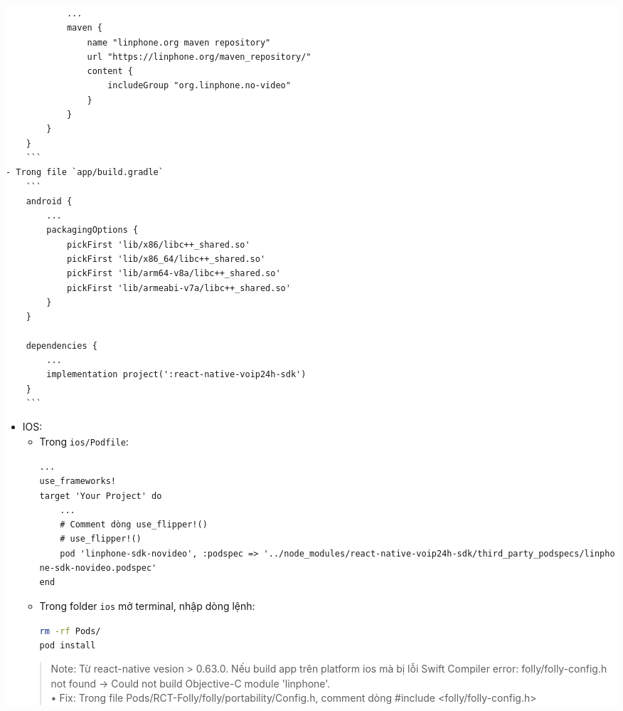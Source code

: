                 ...
                maven {
                    name "linphone.org maven repository"
                    url "https://linphone.org/maven_repository/"
                    content {
                        includeGroup "org.linphone.no-video"
                    }
                }
            }
        }
        ```
    - Trong file `app/build.gradle`
        ```
        android {
            ...
            packagingOptions {
                pickFirst 'lib/x86/libc++_shared.so'
                pickFirst 'lib/x86_64/libc++_shared.so'
                pickFirst 'lib/arm64-v8a/libc++_shared.so'
                pickFirst 'lib/armeabi-v7a/libc++_shared.so'
            }
        }
        
        dependencies {
            ...
            implementation project(':react-native-voip24h-sdk')
        }
        ```
- IOS: 
    - Trong `ios/Podfile`:
        ```
        ...
        use_frameworks!
        target 'Your Project' do
            ...
            # Comment dòng use_flipper!()
            # use_flipper!()
            pod 'linphone-sdk-novideo', :podspec => '../node_modules/react-native-voip24h-sdk/third_party_podspecs/linphone-sdk-novideo.podspec'
        end
        ```
    - Trong folder `ios` mở terminal, nhập dòng lệnh:
        ```bash
        rm -rf Pods/
        pod install
        ```
    > Note: Từ react-native vesion > 0.63.0. Nếu build app trên platform ios mà bị lỗi Swift Compiler error: folly/folly-config.h not found -> Could not build Objective-C module 'linphone'.
    <br> • Fix: Trong file Pods/RCT-Folly/folly/portability/Config.h, comment dòng #include <folly/folly-config.h>
